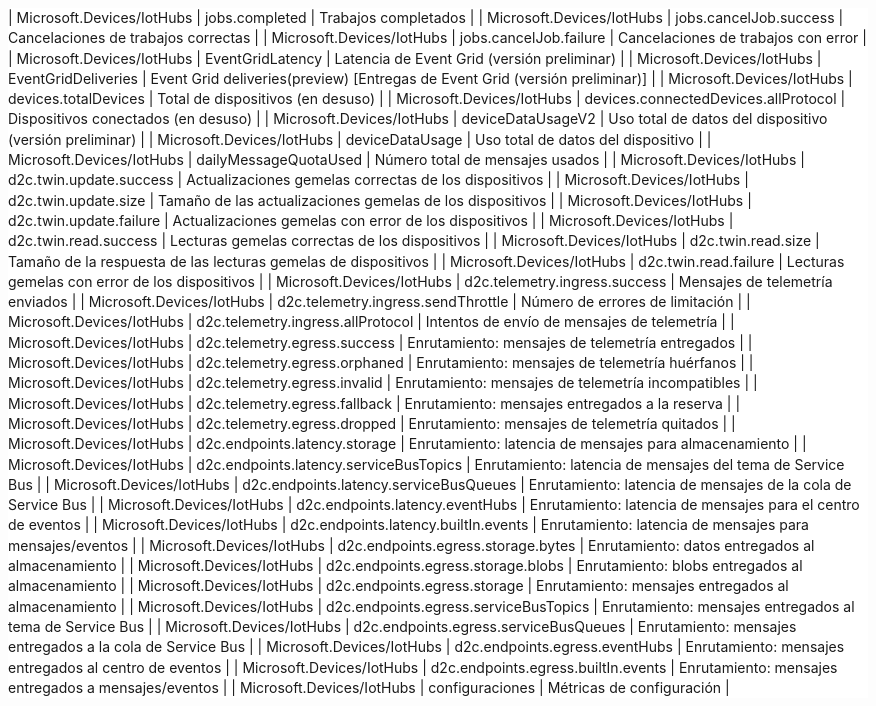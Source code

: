 | Microsoft.Devices/IotHubs | jobs.completed |  Trabajos completados  | 
| Microsoft.Devices/IotHubs | jobs.cancelJob.success |  Cancelaciones de trabajos correctas  | 
| Microsoft.Devices/IotHubs | jobs.cancelJob.failure |  Cancelaciones de trabajos con error  | 
| Microsoft.Devices/IotHubs | EventGridLatency |  Latencia de Event Grid (versión preliminar)  | 
| Microsoft.Devices/IotHubs | EventGridDeliveries |  Event Grid deliveries(preview) [Entregas de Event Grid (versión preliminar)]  | 
| Microsoft.Devices/IotHubs | devices.totalDevices |  Total de dispositivos (en desuso)  | 
| Microsoft.Devices/IotHubs | devices.connectedDevices.allProtocol |  Dispositivos conectados (en desuso)   | 
| Microsoft.Devices/IotHubs | deviceDataUsageV2 |  Uso total de datos del dispositivo (versión preliminar)  | 
| Microsoft.Devices/IotHubs | deviceDataUsage |  Uso total de datos del dispositivo  | 
| Microsoft.Devices/IotHubs | dailyMessageQuotaUsed |  Número total de mensajes usados  | 
| Microsoft.Devices/IotHubs | d2c.twin.update.success |  Actualizaciones gemelas correctas de los dispositivos  | 
| Microsoft.Devices/IotHubs | d2c.twin.update.size |  Tamaño de las actualizaciones gemelas de los dispositivos  | 
| Microsoft.Devices/IotHubs | d2c.twin.update.failure |  Actualizaciones gemelas con error de los dispositivos  | 
| Microsoft.Devices/IotHubs | d2c.twin.read.success |  Lecturas gemelas correctas de los dispositivos  | 
| Microsoft.Devices/IotHubs | d2c.twin.read.size |  Tamaño de la respuesta de las lecturas gemelas de dispositivos  | 
| Microsoft.Devices/IotHubs | d2c.twin.read.failure |  Lecturas gemelas con error de los dispositivos  | 
| Microsoft.Devices/IotHubs | d2c.telemetry.ingress.success |  Mensajes de telemetría enviados  | 
| Microsoft.Devices/IotHubs | d2c.telemetry.ingress.sendThrottle |  Número de errores de limitación  | 
| Microsoft.Devices/IotHubs | d2c.telemetry.ingress.allProtocol |  Intentos de envío de mensajes de telemetría  | 
| Microsoft.Devices/IotHubs | d2c.telemetry.egress.success |  Enrutamiento: mensajes de telemetría entregados  | 
| Microsoft.Devices/IotHubs | d2c.telemetry.egress.orphaned |  Enrutamiento: mensajes de telemetría huérfanos   | 
| Microsoft.Devices/IotHubs | d2c.telemetry.egress.invalid |  Enrutamiento: mensajes de telemetría incompatibles  | 
| Microsoft.Devices/IotHubs | d2c.telemetry.egress.fallback |  Enrutamiento: mensajes entregados a la reserva  | 
| Microsoft.Devices/IotHubs | d2c.telemetry.egress.dropped |  Enrutamiento: mensajes de telemetría quitados   | 
| Microsoft.Devices/IotHubs | d2c.endpoints.latency.storage |  Enrutamiento: latencia de mensajes para almacenamiento  | 
| Microsoft.Devices/IotHubs | d2c.endpoints.latency.serviceBusTopics |  Enrutamiento: latencia de mensajes del tema de Service Bus  | 
| Microsoft.Devices/IotHubs | d2c.endpoints.latency.serviceBusQueues |  Enrutamiento: latencia de mensajes de la cola de Service Bus  | 
| Microsoft.Devices/IotHubs | d2c.endpoints.latency.eventHubs |  Enrutamiento: latencia de mensajes para el centro de eventos  | 
| Microsoft.Devices/IotHubs | d2c.endpoints.latency.builtIn.events |  Enrutamiento: latencia de mensajes para mensajes/eventos  | 
| Microsoft.Devices/IotHubs | d2c.endpoints.egress.storage.bytes |  Enrutamiento: datos entregados al almacenamiento  | 
| Microsoft.Devices/IotHubs | d2c.endpoints.egress.storage.blobs |  Enrutamiento: blobs entregados al almacenamiento  | 
| Microsoft.Devices/IotHubs | d2c.endpoints.egress.storage |  Enrutamiento: mensajes entregados al almacenamiento  | 
| Microsoft.Devices/IotHubs | d2c.endpoints.egress.serviceBusTopics |  Enrutamiento: mensajes entregados al tema de Service Bus  | 
| Microsoft.Devices/IotHubs | d2c.endpoints.egress.serviceBusQueues |  Enrutamiento: mensajes entregados a la cola de Service Bus  | 
| Microsoft.Devices/IotHubs | d2c.endpoints.egress.eventHubs |  Enrutamiento: mensajes entregados al centro de eventos  | 
| Microsoft.Devices/IotHubs | d2c.endpoints.egress.builtIn.events |  Enrutamiento: mensajes entregados a mensajes/eventos  | 
| Microsoft.Devices/IotHubs | configuraciones |  Métricas de configuración  | 